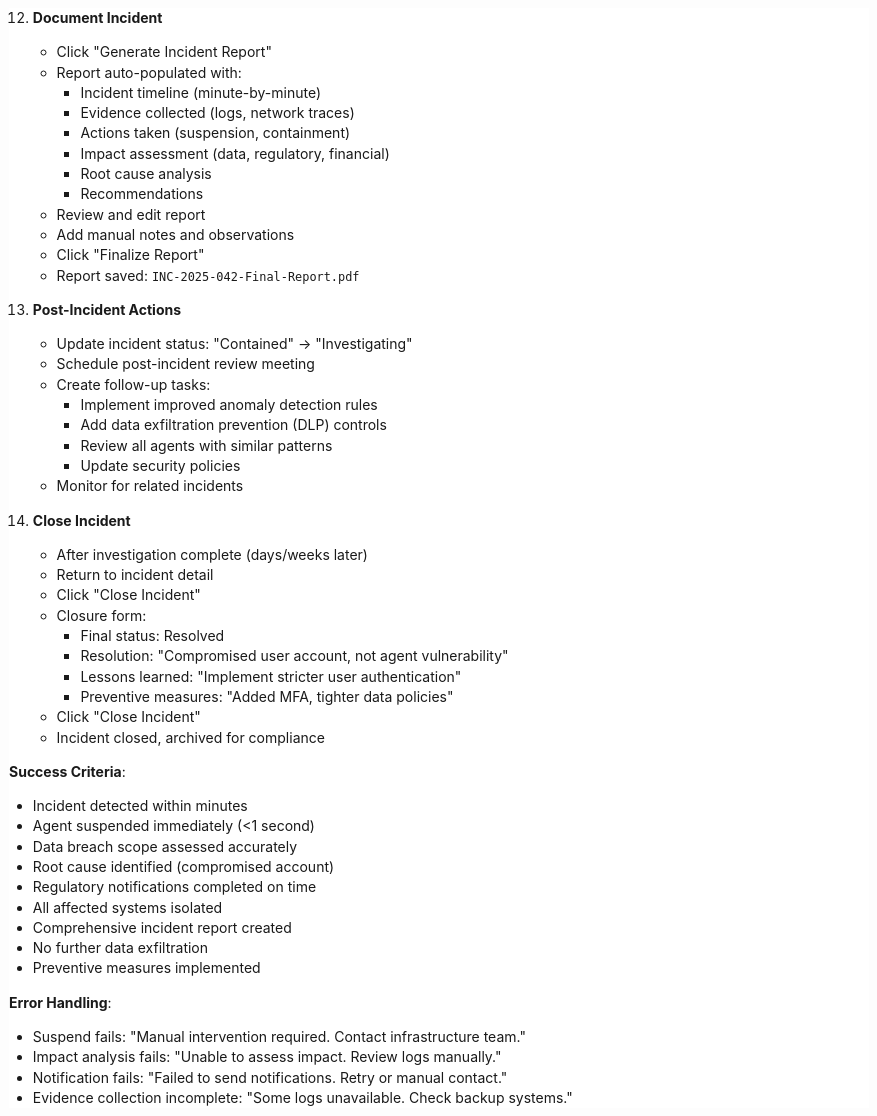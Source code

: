 12. **Document Incident**
    - Click "Generate Incident Report"
    - Report auto-populated with:
      - Incident timeline (minute-by-minute)
      - Evidence collected (logs, network traces)
      - Actions taken (suspension, containment)
      - Impact assessment (data, regulatory, financial)
      - Root cause analysis
      - Recommendations
    - Review and edit report
    - Add manual notes and observations
    - Click "Finalize Report"
    - Report saved: `INC-2025-042-Final-Report.pdf`

13. **Post-Incident Actions**
    - Update incident status: "Contained" → "Investigating"
    - Schedule post-incident review meeting
    - Create follow-up tasks:
      - Implement improved anomaly detection rules
      - Add data exfiltration prevention (DLP) controls
      - Review all agents with similar patterns
      - Update security policies
    - Monitor for related incidents

14. **Close Incident**
    - After investigation complete (days/weeks later)
    - Return to incident detail
    - Click "Close Incident"
    - Closure form:
      - Final status: Resolved
      - Resolution: "Compromised user account, not agent vulnerability"
      - Lessons learned: "Implement stricter user authentication"
      - Preventive measures: "Added MFA, tighter data policies"
    - Click "Close Incident"
    - Incident closed, archived for compliance

**Success Criteria**:
- Incident detected within minutes
- Agent suspended immediately (<1 second)
- Data breach scope assessed accurately
- Root cause identified (compromised account)
- Regulatory notifications completed on time
- All affected systems isolated
- Comprehensive incident report created
- No further data exfiltration
- Preventive measures implemented

**Error Handling**:
- Suspend fails: "Manual intervention required. Contact infrastructure team."
- Impact analysis fails: "Unable to assess impact. Review logs manually."
- Notification fails: "Failed to send notifications. Retry or manual contact."
- Evidence collection incomplete: "Some logs unavailable. Check backup systems."
